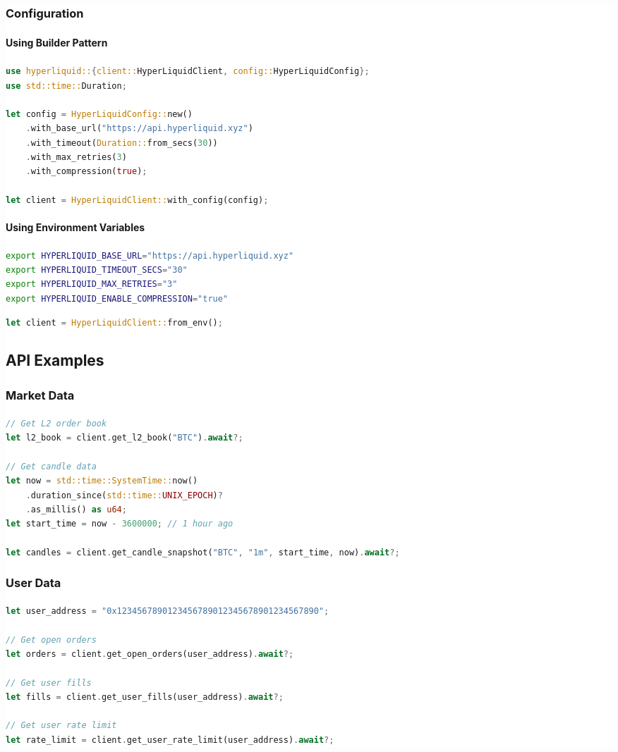 ### Configuration

#### Using Builder Pattern

```rust
use hyperliquid::{client::HyperLiquidClient, config::HyperLiquidConfig};
use std::time::Duration;

let config = HyperLiquidConfig::new()
    .with_base_url("https://api.hyperliquid.xyz")
    .with_timeout(Duration::from_secs(30))
    .with_max_retries(3)
    .with_compression(true);

let client = HyperLiquidClient::with_config(config);
```

#### Using Environment Variables

```bash
export HYPERLIQUID_BASE_URL="https://api.hyperliquid.xyz"
export HYPERLIQUID_TIMEOUT_SECS="30"
export HYPERLIQUID_MAX_RETRIES="3"
export HYPERLIQUID_ENABLE_COMPRESSION="true"
```

```rust
let client = HyperLiquidClient::from_env();
```

## API Examples

### Market Data

```rust
// Get L2 order book
let l2_book = client.get_l2_book("BTC").await?;

// Get candle data
let now = std::time::SystemTime::now()
    .duration_since(std::time::UNIX_EPOCH)?
    .as_millis() as u64;
let start_time = now - 3600000; // 1 hour ago

let candles = client.get_candle_snapshot("BTC", "1m", start_time, now).await?;
```

### User Data

```rust
let user_address = "0x1234567890123456789012345678901234567890";

// Get open orders
let orders = client.get_open_orders(user_address).await?;

// Get user fills
let fills = client.get_user_fills(user_address).await?;

// Get user rate limit
let rate_limit = client.get_user_rate_limit(user_address).await?;
```
